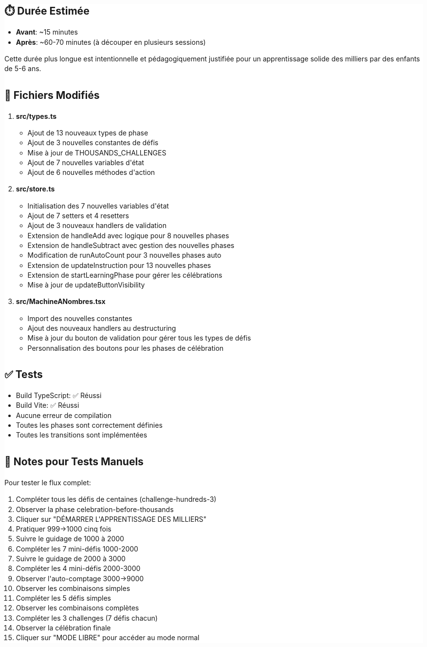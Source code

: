 ## ⏱️ Durée Estimée

- **Avant**: ~15 minutes
- **Après**: ~60-70 minutes (à découper en plusieurs sessions)

Cette durée plus longue est intentionnelle et pédagogiquement justifiée pour un apprentissage solide des milliers par des enfants de 5-6 ans.

## 🔧 Fichiers Modifiés

1. **src/types.ts**
   - Ajout de 13 nouveaux types de phase
   - Ajout de 3 nouvelles constantes de défis
   - Mise à jour de THOUSANDS_CHALLENGES
   - Ajout de 7 nouvelles variables d'état
   - Ajout de 6 nouvelles méthodes d'action

2. **src/store.ts**
   - Initialisation des 7 nouvelles variables d'état
   - Ajout de 7 setters et 4 resetters
   - Ajout de 3 nouveaux handlers de validation
   - Extension de handleAdd avec logique pour 8 nouvelles phases
   - Extension de handleSubtract avec gestion des nouvelles phases
   - Modification de runAutoCount pour 3 nouvelles phases auto
   - Extension de updateInstruction pour 13 nouvelles phases
   - Extension de startLearningPhase pour gérer les célébrations
   - Mise à jour de updateButtonVisibility

3. **src/MachineANombres.tsx**
   - Import des nouvelles constantes
   - Ajout des nouveaux handlers au destructuring
   - Mise à jour du bouton de validation pour gérer tous les types de défis
   - Personnalisation des boutons pour les phases de célébration

## ✅ Tests

- Build TypeScript: ✅ Réussi
- Build Vite: ✅ Réussi
- Aucune erreur de compilation
- Toutes les phases sont correctement définies
- Toutes les transitions sont implémentées

## 📝 Notes pour Tests Manuels

Pour tester le flux complet:
1. Compléter tous les défis de centaines (challenge-hundreds-3)
2. Observer la phase celebration-before-thousands
3. Cliquer sur "DÉMARRER L'APPRENTISSAGE DES MILLIERS"
4. Pratiquer 999→1000 cinq fois
5. Suivre le guidage de 1000 à 2000
6. Compléter les 7 mini-défis 1000-2000
7. Suivre le guidage de 2000 à 3000
8. Compléter les 4 mini-défis 2000-3000
9. Observer l'auto-comptage 3000→9000
10. Observer les combinaisons simples
11. Compléter les 5 défis simples
12. Observer les combinaisons complètes
13. Compléter les 3 challenges (7 défis chacun)
14. Observer la célébration finale
15. Cliquer sur "MODE LIBRE" pour accéder au mode normal
